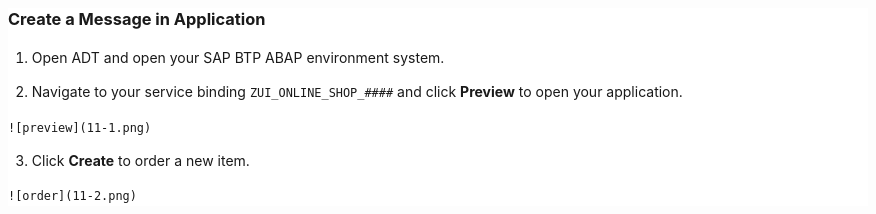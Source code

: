 
### Create a Message in Application


  1. Open ADT and open your SAP BTP ABAP environment system.

  2. Navigate to your service binding `ZUI_ONLINE_SHOP_####` and click **Preview** to open your application.

    ![preview](11-1.png)

  3. Click **Create** to order a new item.

    ![order](11-2.png)

